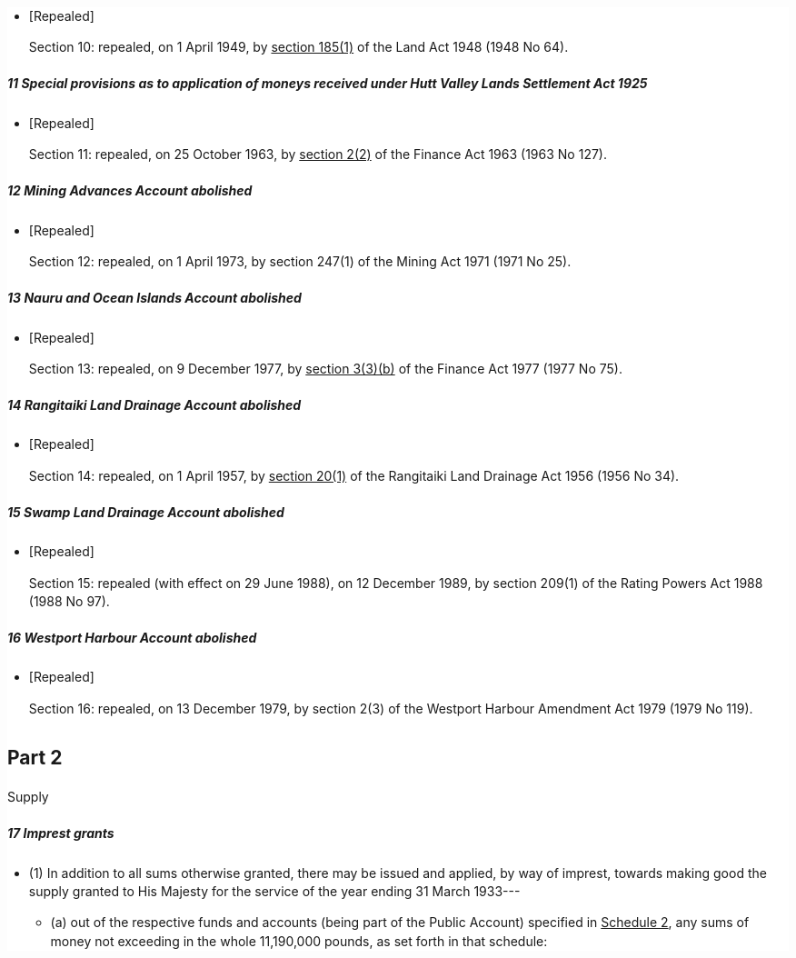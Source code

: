 *   \[Repealed\]
    
    Section 10: repealed, on 1 April 1949, by [section 185(1)][81] of the Land Act 1948 (1948 No 64).

##### 11 Special provisions as to application of moneys received under Hutt Valley Lands Settlement Act 1925
    
*   \[Repealed\]
    
    Section 11: repealed, on 25 October 1963, by [section 2(2)][82] of the Finance Act 1963 (1963 No 127).

##### 12 Mining Advances Account abolished
    
*   \[Repealed\]
    
    Section 12: repealed, on 1 April 1973, by section 247(1) of the Mining Act 1971 (1971 No 25).

##### 13 Nauru and Ocean Islands Account abolished
    
*   \[Repealed\]
    
    Section 13: repealed, on 9 December 1977, by [section 3(3)(b)][83] of the Finance Act 1977 (1977 No 75).

##### 14 Rangitaiki Land Drainage Account abolished
    
*   \[Repealed\]
    
    Section 14: repealed, on 1 April 1957, by [section 20(1)][84] of the Rangitaiki Land Drainage Act 1956 (1956 No 34).

##### 15 Swamp Land Drainage Account abolished
    
*   \[Repealed\]
    
    Section 15: repealed (with effect on 29 June 1988), on 12 December 1989, by section 209(1) of the Rating Powers Act 1988 (1988 No 97).

##### 16 Westport Harbour Account abolished
    
*   \[Repealed\]
    
    Section 16: repealed, on 13 December 1979, by section 2(3) of the Westport Harbour Amendment Act 1979 (1979 No 119).

## Part 2  
Supply

##### 17 Imprest grants
    
*   (1) In addition to all sums otherwise granted, there may be issued and applied, by way of imprest, towards making good the supply granted to His Majesty for the service of the year ending 31 March 1933---
        
    *   (a) out of the respective funds and accounts (being part of the Public Account) specified in [Schedule 2][77], any sums of money not exceeding in the whole 11,190,000 pounds, as set forth in that schedule:
    

[0]: http://www.legislation.govt.nz/act/public/1932/0011/latest/link.aspx?id=DLM195466
[1]: http://www.legislation.govt.nz/act/public/1932/0011/latest/whole.html#DLM212470
[2]: http://www.legislation.govt.nz/act/public/1932/0011/latest/whole.html#DLM212472
[3]: http://www.legislation.govt.nz/act/public/1932/0011/latest/whole.html#DLM212473
[4]: http://www.legislation.govt.nz/act/public/1932/0011/latest/whole.html#DLM212474
[5]: http://www.legislation.govt.nz/act/public/1932/0011/latest/whole.html#DLM212475
[6]: http://www.legislation.govt.nz/act/public/1932/0011/latest/whole.html#DLM212476
[7]: http://www.legislation.govt.nz/act/public/1932/0011/latest/whole.html#DLM212477
[8]: http://www.legislation.govt.nz/act/public/1932/0011/latest/whole.html#DLM212478
[9]: http://www.legislation.govt.nz/act/public/1932/0011/latest/whole.html#DLM212479
[10]: http://www.legislation.govt.nz/act/public/1932/0011/latest/whole.html#DLM212480
[11]: http://www.legislation.govt.nz/act/public/1932/0011/latest/whole.html#DLM212481
[12]: http://www.legislation.govt.nz/act/public/1932/0011/latest/whole.html#DLM212482
[13]: http://www.legislation.govt.nz/act/public/1932/0011/latest/whole.html#DLM212483
[14]: http://www.legislation.govt.nz/act/public/1932/0011/latest/whole.html#DLM212484
[15]: http://www.legislation.govt.nz/act/public/1932/0011/latest/whole.html#DLM212485
[16]: http://www.legislation.govt.nz/act/public/1932/0011/latest/whole.html#DLM212486
[17]: http://www.legislation.govt.nz/act/public/1932/0011/latest/whole.html#DLM212487
[18]: http://www.legislation.govt.nz/act/public/1932/0011/latest/whole.html#DLM212488
[19]: http://www.legislation.govt.nz/act/public/1932/0011/latest/whole.html#DLM4623244
[20]: http://www.legislation.govt.nz/act/public/1932/0011/latest/whole.html#DLM4614400
[21]: http://www.legislation.govt.nz/act/public/1932/0011/latest/whole.html#DLM4623245
[22]: http://www.legislation.govt.nz/act/public/1932/0011/latest/whole.html#DLM212491
[23]: http://www.legislation.govt.nz/act/public/1932/0011/latest/whole.html#DLM212492
[24]: http://www.legislation.govt.nz/act/public/1932/0011/latest/whole.html#DLM212493
[25]: http://www.legislation.govt.nz/act/public/1932/0011/latest/whole.html#DLM212494
[26]: http://www.legislation.govt.nz/act/public/1932/0011/latest/whole.html#DLM212495
[27]: http://www.legislation.govt.nz/act/public/1932/0011/latest/whole.html#DLM212496
[28]: http://www.legislation.govt.nz/act/public/1932/0011/latest/whole.html#DLM4623253
[29]: http://www.legislation.govt.nz/act/public/1932/0011/latest/whole.html#DLM212497
[30]: http://www.legislation.govt.nz/act/public/1932/0011/latest/whole.html#DLM212498
[31]: http://www.legislation.govt.nz/act/public/1932/0011/latest/whole.html#DLM212499
[32]: http://www.legislation.govt.nz/act/public/1932/0011/latest/whole.html#DLM212800
[33]: http://www.legislation.govt.nz/act/public/1932/0011/latest/whole.html#DLM212801
[34]: http://www.legislation.govt.nz/act/public/1932/0011/latest/whole.html#DLM212802
[35]: http://www.legislation.govt.nz/act/public/1932/0011/latest/whole.html#DLM212803
[36]: http://www.legislation.govt.nz/act/public/1932/0011/latest/whole.html#DLM212804
[37]: http://www.legislation.govt.nz/act/public/1932/0011/latest/whole.html#DLM4623263
[38]: http://www.legislation.govt.nz/act/public/1932/0011/latest/whole.html#DLM212805
[39]: http://www.legislation.govt.nz/act/public/1932/0011/latest/whole.html#DLM212806
[40]: http://www.legislation.govt.nz/act/public/1932/0011/latest/whole.html#DLM212807
[41]: http://www.legislation.govt.nz/act/public/1932/0011/latest/whole.html#DLM4623268
[42]: http://www.legislation.govt.nz/act/public/1932/0011/latest/whole.html#DLM212808
[43]: http://www.legislation.govt.nz/act/public/1932/0011/latest/whole.html#DLM212809
[44]: http://www.legislation.govt.nz/act/public/1932/0011/latest/whole.html#DLM212810
[45]: http://www.legislation.govt.nz/act/public/1932/0011/latest/whole.html#DLM212811
[46]: http://www.legislation.govt.nz/act/public/1932/0011/latest/whole.html#DLM212812
[47]: http://www.legislation.govt.nz/act/public/1932/0011/latest/whole.html#DLM212813
[48]: http://www.legislation.govt.nz/act/public/1932/0011/latest/whole.html#DLM212814
[49]: http://www.legislation.govt.nz/act/public/1932/0011/latest/whole.html#DLM212815
[50]: http://www.legislation.govt.nz/act/public/1932/0011/latest/whole.html#DLM212816
[51]: http://www.legislation.govt.nz/act/public/1932/0011/latest/whole.html#DLM212817
[52]: http://www.legislation.govt.nz/act/public/1932/0011/latest/whole.html#DLM212818
[53]: http://www.legislation.govt.nz/act/public/1932/0011/latest/whole.html#DLM212819
[54]: http://www.legislation.govt.nz/act/public/1932/0011/latest/whole.html#DLM212820
[55]: http://www.legislation.govt.nz/act/public/1932/0011/latest/whole.html#DLM212821
[56]: http://www.legislation.govt.nz/act/public/1932/0011/latest/whole.html#DLM212822
[57]: http://www.legislation.govt.nz/act/public/1932/0011/latest/whole.html#DLM212823
[58]: http://www.legislation.govt.nz/act/public/1932/0011/latest/whole.html#DLM212824
[59]: http://www.legislation.govt.nz/act/public/1932/0011/latest/whole.html#DLM212825
[60]: http://www.legislation.govt.nz/act/public/1932/0011/latest/whole.html#DLM212826
[61]: http://www.legislation.govt.nz/act/public/1932/0011/latest/whole.html#DLM212827
[62]: http://www.legislation.govt.nz/act/public/1932/0011/latest/whole.html#DLM212828
[63]: http://www.legislation.govt.nz/act/public/1932/0011/latest/whole.html#DLM212829
[64]: http://www.legislation.govt.nz/act/public/1932/0011/latest/whole.html#DLM212830
[65]: http://www.legislation.govt.nz/act/public/1932/0011/latest/whole.html#DLM212831
[66]: http://www.legislation.govt.nz/act/public/1932/0011/latest/whole.html#DLM212832
[67]: http://www.legislation.govt.nz/act/public/1932/0011/latest/whole.html#DLM212833
[68]: http://www.legislation.govt.nz/act/public/1932/0011/latest/whole.html#DLM212834
[69]: http://www.legislation.govt.nz/act/public/1932/0011/latest/whole.html#DLM212835
[70]: http://www.legislation.govt.nz/act/public/1932/0011/latest/whole.html#DLM212836
[71]: http://www.legislation.govt.nz/act/public/1932/0011/latest/whole.html#DLM212837
[72]: http://www.legislation.govt.nz/act/public/1932/0011/latest/whole.html#DLM212838
[73]: http://www.legislation.govt.nz/act/public/1932/0011/latest/whole.html#DLM212839
[74]: http://www.legislation.govt.nz/act/public/1932/0011/latest/whole.html#DLM212840
[75]: http://www.legislation.govt.nz/act/public/1932/0011/latest/whole.html#DLM212841
[76]: http://www.legislation.govt.nz/act/public/1932/0011/latest/whole.html#DLM4623296
[77]: http://www.legislation.govt.nz/act/public/1932/0011/latest/whole.html#DLM4623298
[78]: http://www.legislation.govt.nz/act/public/1932/0011/latest/whole.html#DLM4623500
[79]: http://www.legislation.govt.nz/act/public/1932/0011/latest/link.aspx?id=DLM338443
[80]: http://www.legislation.govt.nz/act/public/1932/0011/latest/link.aspx?id=DLM24587
[81]: http://www.legislation.govt.nz/act/public/1932/0011/latest/link.aspx?id=DLM253252
[82]: http://www.legislation.govt.nz/act/public/1932/0011/latest/link.aspx?id=DLM349963
[83]: http://www.legislation.govt.nz/act/public/1932/0011/latest/link.aspx?id=DLM445225
[84]: http://www.legislation.govt.nz/act/public/1932/0011/latest/link.aspx?id=DLM294745
[85]: http://www.legislation.govt.nz/act/public/1932/0011/latest/link.aspx?id=DLM398474
[86]: http://www.legislation.govt.nz/act/public/1932/0011/latest/link.aspx?id=DLM359101
[87]: http://www.legislation.govt.nz/act/public/1932/0011/latest/link.aspx?id=DLM49414
[88]: http://www.legislation.govt.nz/act/public/1932/0011/latest/link.aspx?id=DLM214796
[89]: http://www.legislation.govt.nz/act/public/1932/0011/latest/link.aspx?id=DLM244648
[90]: http://www.legislation.govt.nz/act/public/1932/0011/latest/link.aspx?id=DLM209202
[91]: http://www.legislation.govt.nz/act/public/1932/0011/latest/link.aspx?id=DLM22158
[92]: http://www.legislation.govt.nz/act/public/1932/0011/latest/link.aspx?id=DLM245843
[93]: http://www.legislation.govt.nz/act/public/1932/0011/latest/link.aspx?id=DLM245844
[94]: http://www.legislation.govt.nz/act/public/1932/0011/latest/link.aspx?id=DLM245849
[95]: http://www.pco.parliament.govt.nz/reprints/
[96]: http://www.legislation.govt.nz/act/public/1932/0011/latest/link.aspx?id=DLM195439
[97]: http://www.pco.parliament.govt.nz/editorial-conventions/
[98]: http://www.legislation.govt.nz/act/public/1932/0011/latest/link.aspx?id=DLM195468
[99]: http://www.legislation.govt.nz/act/public/1932/0011/latest/link.aspx?id=DLM195470